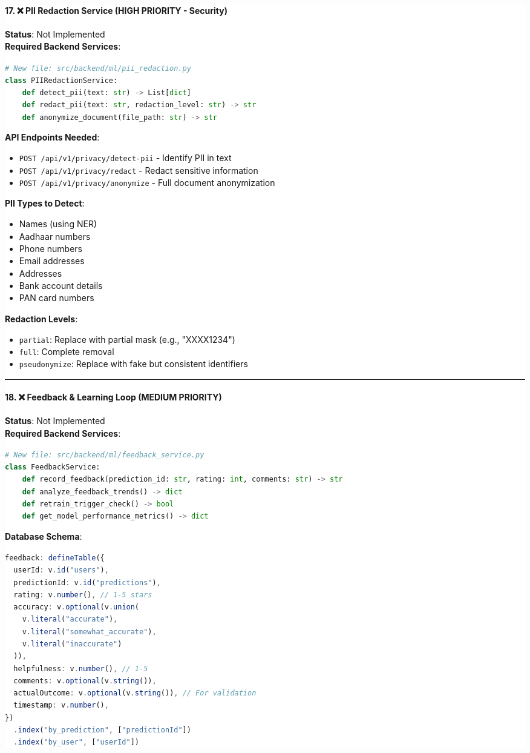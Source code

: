 
#### 17. ❌ **PII Redaction Service** (HIGH PRIORITY - Security)
**Status**: Not Implemented  
**Required Backend Services**:

```python
# New file: src/backend/ml/pii_redaction.py
class PIIRedactionService:
    def detect_pii(text: str) -> List[dict]
    def redact_pii(text: str, redaction_level: str) -> str
    def anonymize_document(file_path: str) -> str
```

**API Endpoints Needed**:
- `POST /api/v1/privacy/detect-pii` - Identify PII in text
- `POST /api/v1/privacy/redact` - Redact sensitive information
- `POST /api/v1/privacy/anonymize` - Full document anonymization

**PII Types to Detect**:
- Names (using NER)
- Aadhaar numbers
- Phone numbers
- Email addresses
- Addresses
- Bank account details
- PAN card numbers

**Redaction Levels**:
- `partial`: Replace with partial mask (e.g., "XXXX1234")
- `full`: Complete removal
- `pseudonymize`: Replace with fake but consistent identifiers

---

#### 18. ❌ **Feedback & Learning Loop** (MEDIUM PRIORITY)
**Status**: Not Implemented  
**Required Backend Services**:

```python
# New file: src/backend/ml/feedback_service.py
class FeedbackService:
    def record_feedback(prediction_id: str, rating: int, comments: str) -> str
    def analyze_feedback_trends() -> dict
    def retrain_trigger_check() -> bool
    def get_model_performance_metrics() -> dict
```

**Database Schema**:
```typescript
feedback: defineTable({
  userId: v.id("users"),
  predictionId: v.id("predictions"),
  rating: v.number(), // 1-5 stars
  accuracy: v.optional(v.union(
    v.literal("accurate"),
    v.literal("somewhat_accurate"),
    v.literal("inaccurate")
  )),
  helpfulness: v.number(), // 1-5
  comments: v.optional(v.string()),
  actualOutcome: v.optional(v.string()), // For validation
  timestamp: v.number(),
})
  .index("by_prediction", ["predictionId"])
  .index("by_user", ["userId"])
```
